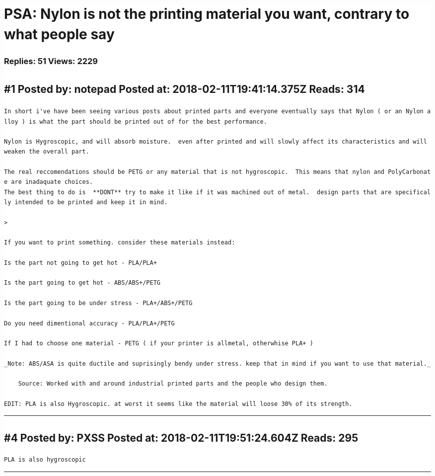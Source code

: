 # PSA: Nylon is not the printing material you want, contrary to what people say

### Replies: 51 Views: 2229

## \#1 Posted by: notepad Posted at: 2018-02-11T19:41:14.375Z Reads: 314

```
In short i've have been seeing various posts about printed parts and everyone eventually says that Nylon ( or an Nylon alloy ) is what the part should be printed out of for the best performance.

Nylon is Hygroscopic, and will absorb moisture.  even after printed and will slowly affect its characteristics and will weaken the overall part.

The real reccomendations should be PETG or any material that is not hygroscopic.  This means that nylon and PolyCarbonate are inadaquate choices.
The best thing to do is  **DONT** try to make it like if it was machined out of metal.  design parts that are specifically intended to be printed and keep it in mind.

>

If you want to print something. consider these materials instead:

Is the part not going to get hot - PLA/PLA+

Is the part going to get hot - ABS/ABS+/PETG

Is the part going to be under stress - PLA+/ABS+/PETG

Do you need dimentional accuracy - PLA/PLA+/PETG

If I had to choose one material - PETG ( if your printer is allmetal, otherwhise PLA+ )

_Note: ABS/ASA is quite ductile and suprisingly bendy under stress. keep that in mind if you want to use that material._

    Source: Worked with and around industrial printed parts and the people who design them.

EDIT: PLA is also Hygroscopic. at worst it seems like the material will loose 30% of its strength.
```

---
## \#4 Posted by: PXSS Posted at: 2018-02-11T19:51:24.604Z Reads: 295

```
PLA is also hygroscopic
```

---